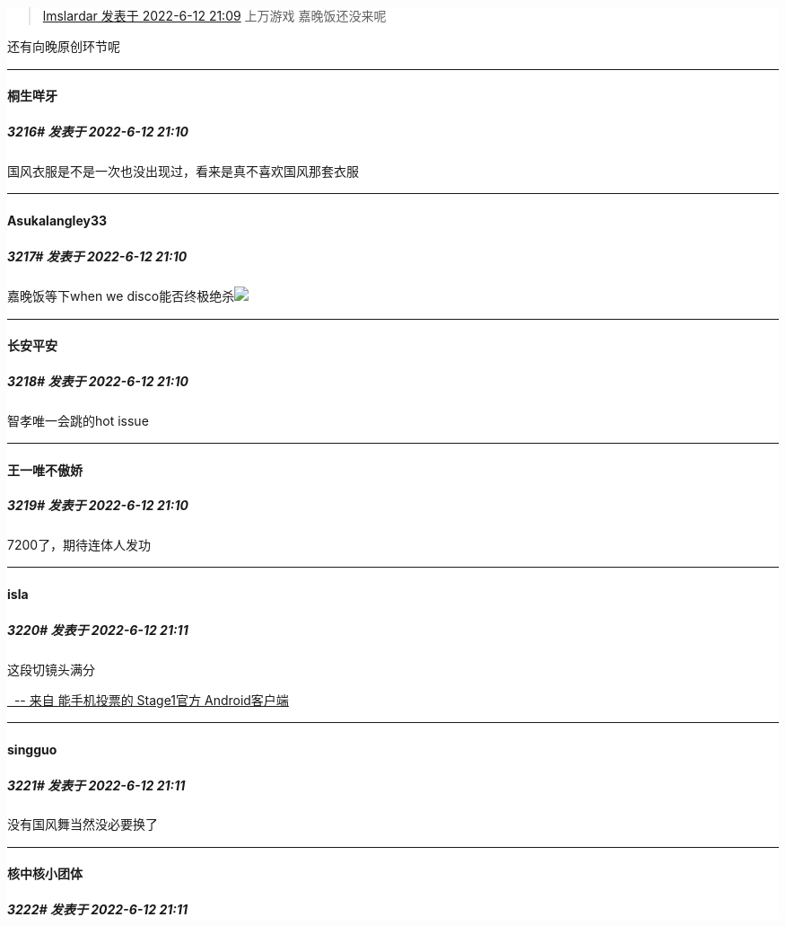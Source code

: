 <blockquote><a href="httphttps://bbs.saraba1st.com/2b/forum.php?mod=redirect&amp;goto=findpost&amp;pid=56236927&amp;ptid=2074554" target="_blank">lmslardar 发表于 2022-6-12 21:09</a>
上万游戏 嘉晚饭还没来呢</blockquote>
还有向晚原创环节呢

*****

####  桐生咩牙  
##### 3216#       发表于 2022-6-12 21:10

国风衣服是不是一次也没出现过，看来是真不喜欢国风那套衣服

*****

####  Asukalangley33  
##### 3217#       发表于 2022-6-12 21:10

嘉晚饭等下when we disco能否终极绝杀<img src="https://static.saraba1st.com/image/smiley/face2017/065.png" referrerpolicy="no-referrer">

*****

####  长安平安  
##### 3218#       发表于 2022-6-12 21:10

智孝唯一会跳的hot issue

*****

####  王一唯不傲娇  
##### 3219#       发表于 2022-6-12 21:10

7200了，期待连体人发功

*****

####  isla  
##### 3220#       发表于 2022-6-12 21:11

这段切镜头满分

[  -- 来自 能手机投票的 Stage1官方 Android客户端](https://www.coolapk.com/apk/140634)

*****

####  singguo  
##### 3221#       发表于 2022-6-12 21:11

没有国风舞当然没必要换了

*****

####  核中核小团体  
##### 3222#       发表于 2022-6-12 21:11
